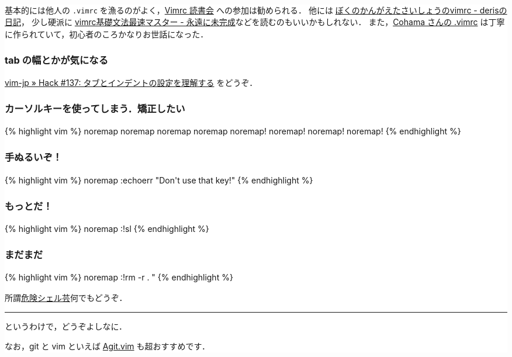基本的には他人の `.vimrc` を漁るのがよく，[Vimrc 読書会](http://vim-jp.org/reading-vimrc/) への参加は勧められる．
他には [ぼくのかんがえたさいしょうのvimrc - derisの日記](http://deris.hatenablog.jp/entry/2014/05/20/235807)，
少し硬派に [vimrc基礎文法最速マスター - 永遠に未完成](http://d.hatena.ne.jp/thinca/20100205/1265307642)などを読むのもいいかもしれない．
また，[Cohama さんの .vimrc](https://github.com/cohama/.vim/blob/master/.vimrc) は丁寧に作られていて，初心者のころかなりお世話になった．

### tab の幅とかが気になる
[vim-jp » Hack #137: タブとインデントの設定を理解する](http://vim-jp.org/vim-users-jp/2010/04/06/Hack-137.html) をどうぞ．

### カーソルキーを使ってしまう．矯正したい

{% highlight vim %}
noremap  <Up>    <Nop>
noremap  <Left>  <Nop>
noremap  <Right> <Nop>
noremap  <Down>  <Nop>
noremap! <Up>    <Nop>
noremap! <Left>  <Nop>
noremap! <Right> <Nop>
noremap! <Down>  <Nop>
{% endhighlight %}

### 手ぬるいぞ！

{% highlight vim %}
noremap <Up> :<C-u>echoerr "Don't use that key!"<CR>
{% endhighlight %}

### もっとだ！

{% highlight vim %}
noremap <Up> :<C-u>!sl<CR>
{% endhighlight %}

### まだまだ

{% highlight vim %}
noremap <Up> :<C-u>!rm -r . " <CR>
{% endhighlight %}

所謂[危険シェル芸](http://togetter.com/li/709172)何でもどうぞ．


----

というわけで，どうぞよしなに．

なお，git と vim といえば [Agit.vim](https://github.com/cohama/agit.vim) も超おすすめです．

[^tobj]: これは vi にはない機能で，readline とかの "vi keybind" ってやつには無く，結構不自由してしまう．
[^noc]: 逆に `set nocompatible` 一本で戦う手もあるのかもしれない（？）
[^committia]: [作者による紹介記事](http://rhysd.hatenablog.com/entry/2014/12/08/082825)
[^flavor]: [作者による紹介記事](http://labs.timedia.co.jp/2012/04/vim-flavor-a-tool-to-manage-your-favorite-vim-plugins.html)
[^lexima]: [作者による VimConf での発表資料](http://www.slideshare.net/cohama/auto-closing-parenthesis-vim-conf2014-41290298)
